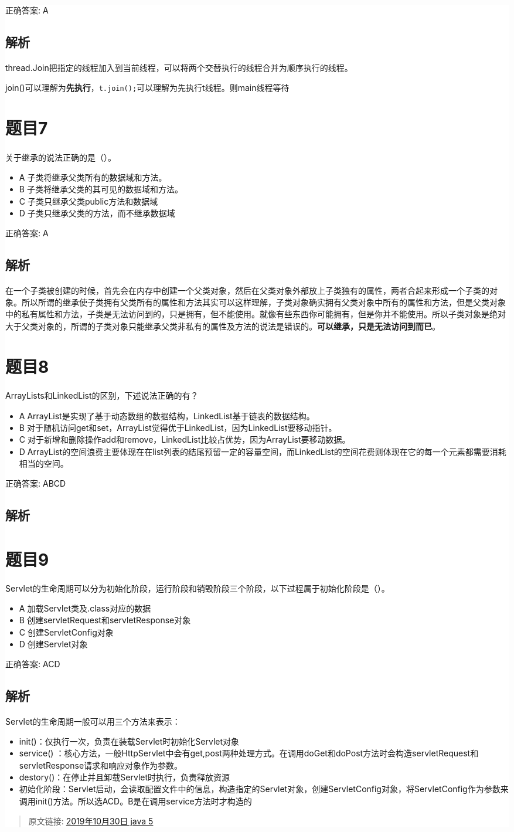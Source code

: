 正确答案: A
## 解析
thread.Join把指定的线程加入到当前线程，可以将两个交替执行的线程合并为顺序执行的线程。


join()可以理解为**先执行**，`t.join();`可以理解为先执行t线程。则main线程等待


# 题目7
关于继承的说法正确的是（）。

- A 子类将继承父类所有的数据域和方法。
- B 子类将继承父类的其可见的数据域和方法。
- C 子类只继承父类public方法和数据域
- D 子类只继承父类的方法，而不继承数据域

正确答案: A
## 解析
在一个子类被创建的时候，首先会在内存中创建一个父类对象，然后在父类对象外部放上子类独有的属性，两者合起来形成一个子类的对象。所以所谓的继承使子类拥有父类所有的属性和方法其实可以这样理解，子类对象确实拥有父类对象中所有的属性和方法，但是父类对象中的私有属性和方法，子类是无法访问到的，只是拥有，但不能使用。就像有些东西你可能拥有，但是你并不能使用。所以子类对象是绝对大于父类对象的，所谓的子类对象只能继承父类非私有的属性及方法的说法是错误的。**可以继承，只是无法访问到而已**。

# 题目8
ArrayLists和LinkedList的区别，下述说法正确的有？
- A ArrayList是实现了基于动态数组的数据结构，LinkedList基于链表的数据结构。
- B 对于随机访问get和set，ArrayList觉得优于LinkedList，因为LinkedList要移动指针。
- C 对于新增和删除操作add和remove，LinkedList比较占优势，因为ArrayList要移动数据。
- D ArrayList的空间浪费主要体现在在list列表的结尾预留一定的容量空间，而LinkedList的空间花费则体现在它的每一个元素都需要消耗相当的空间。

正确答案: ABCD
## 解析

# 题目9
Servlet的生命周期可以分为初始化阶段，运行阶段和销毁阶段三个阶段，以下过程属于初始化阶段是（）。
- A 加载Servlet类及.class对应的数据
- B 创建servletRequest和servletResponse对象
- C 创建ServletConfig对象
- D 创建Servlet对象

正确答案: ACD
## 解析
Servlet的生命周期一般可以用三个方法来表示：
- init()：仅执行一次，负责在装载Servlet时初始化Servlet对象
- service() ：核心方法，一般HttpServlet中会有get,post两种处理方式。在调用doGet和doPost方法时会构造servletRequest和servletResponse请求和响应对象作为参数。
- destory()：在停止并且卸载Servlet时执行，负责释放资源
- 初始化阶段：Servlet启动，会读取配置文件中的信息，构造指定的Servlet对象，创建ServletConfig对象，将ServletConfig作为参数来调用init()方法。所以选ACD。B是在调用service方法时才构造的

>原文链接: [2019年10月30日 java 5](https://lanlan2017.github.io/blog/f85a02e/)
